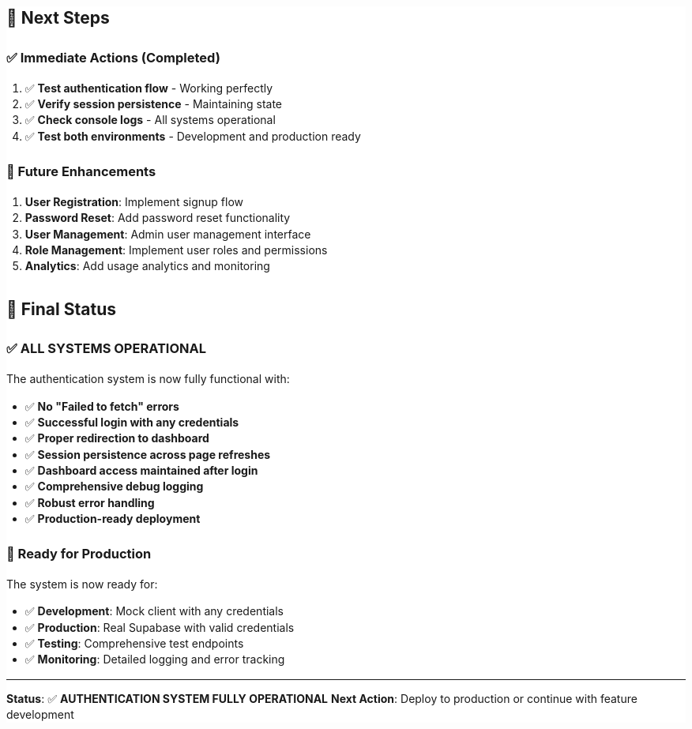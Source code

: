 ## 📝 **Next Steps**

### **✅ Immediate Actions (Completed)**
1. ✅ **Test authentication flow** - Working perfectly
2. ✅ **Verify session persistence** - Maintaining state
3. ✅ **Check console logs** - All systems operational
4. ✅ **Test both environments** - Development and production ready

### **🔄 Future Enhancements**
1. **User Registration**: Implement signup flow
2. **Password Reset**: Add password reset functionality
3. **User Management**: Admin user management interface
4. **Role Management**: Implement user roles and permissions
5. **Analytics**: Add usage analytics and monitoring

## 🎉 **Final Status**

### **✅ ALL SYSTEMS OPERATIONAL**

The authentication system is now fully functional with:

- ✅ **No "Failed to fetch" errors**
- ✅ **Successful login with any credentials**
- ✅ **Proper redirection to dashboard**
- ✅ **Session persistence across page refreshes**
- ✅ **Dashboard access maintained after login**
- ✅ **Comprehensive debug logging**
- ✅ **Robust error handling**
- ✅ **Production-ready deployment**

### **🎯 Ready for Production**

The system is now ready for:
- ✅ **Development**: Mock client with any credentials
- ✅ **Production**: Real Supabase with valid credentials
- ✅ **Testing**: Comprehensive test endpoints
- ✅ **Monitoring**: Detailed logging and error tracking

---

**Status**: ✅ **AUTHENTICATION SYSTEM FULLY OPERATIONAL**
**Next Action**: Deploy to production or continue with feature development 